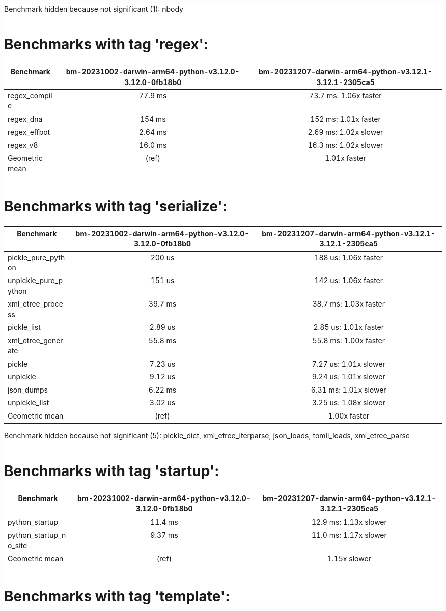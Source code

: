 Benchmark hidden because not significant (1): nbody

Benchmarks with tag 'regex':
============================

| Benchmark      | bm-20231002-darwin-arm64-python-v3.12.0-3.12.0-0fb18b0 | bm-20231207-darwin-arm64-python-v3.12.1-3.12.1-2305ca5 |
|----------------|:------------------------------------------------------:|:------------------------------------------------------:|
| regex_compile  | 77.9 ms                                                | 73.7 ms: 1.06x faster                                  |
| regex_dna      | 154 ms                                                 | 152 ms: 1.01x faster                                   |
| regex_effbot   | 2.64 ms                                                | 2.69 ms: 1.02x slower                                  |
| regex_v8       | 16.0 ms                                                | 16.3 ms: 1.02x slower                                  |
| Geometric mean | (ref)                                                  | 1.01x faster                                           |

Benchmarks with tag 'serialize':
================================

| Benchmark            | bm-20231002-darwin-arm64-python-v3.12.0-3.12.0-0fb18b0 | bm-20231207-darwin-arm64-python-v3.12.1-3.12.1-2305ca5 |
|----------------------|:------------------------------------------------------:|:------------------------------------------------------:|
| pickle_pure_python   | 200 us                                                 | 188 us: 1.06x faster                                   |
| unpickle_pure_python | 151 us                                                 | 142 us: 1.06x faster                                   |
| xml_etree_process    | 39.7 ms                                                | 38.7 ms: 1.03x faster                                  |
| pickle_list          | 2.89 us                                                | 2.85 us: 1.01x faster                                  |
| xml_etree_generate   | 55.8 ms                                                | 55.8 ms: 1.00x faster                                  |
| pickle               | 7.23 us                                                | 7.27 us: 1.01x slower                                  |
| unpickle             | 9.12 us                                                | 9.24 us: 1.01x slower                                  |
| json_dumps           | 6.22 ms                                                | 6.31 ms: 1.01x slower                                  |
| unpickle_list        | 3.02 us                                                | 3.25 us: 1.08x slower                                  |
| Geometric mean       | (ref)                                                  | 1.00x faster                                           |

Benchmark hidden because not significant (5): pickle_dict, xml_etree_iterparse, json_loads, tomli_loads, xml_etree_parse

Benchmarks with tag 'startup':
==============================

| Benchmark              | bm-20231002-darwin-arm64-python-v3.12.0-3.12.0-0fb18b0 | bm-20231207-darwin-arm64-python-v3.12.1-3.12.1-2305ca5 |
|------------------------|:------------------------------------------------------:|:------------------------------------------------------:|
| python_startup         | 11.4 ms                                                | 12.9 ms: 1.13x slower                                  |
| python_startup_no_site | 9.37 ms                                                | 11.0 ms: 1.17x slower                                  |
| Geometric mean         | (ref)                                                  | 1.15x slower                                           |

Benchmarks with tag 'template':
===============================
